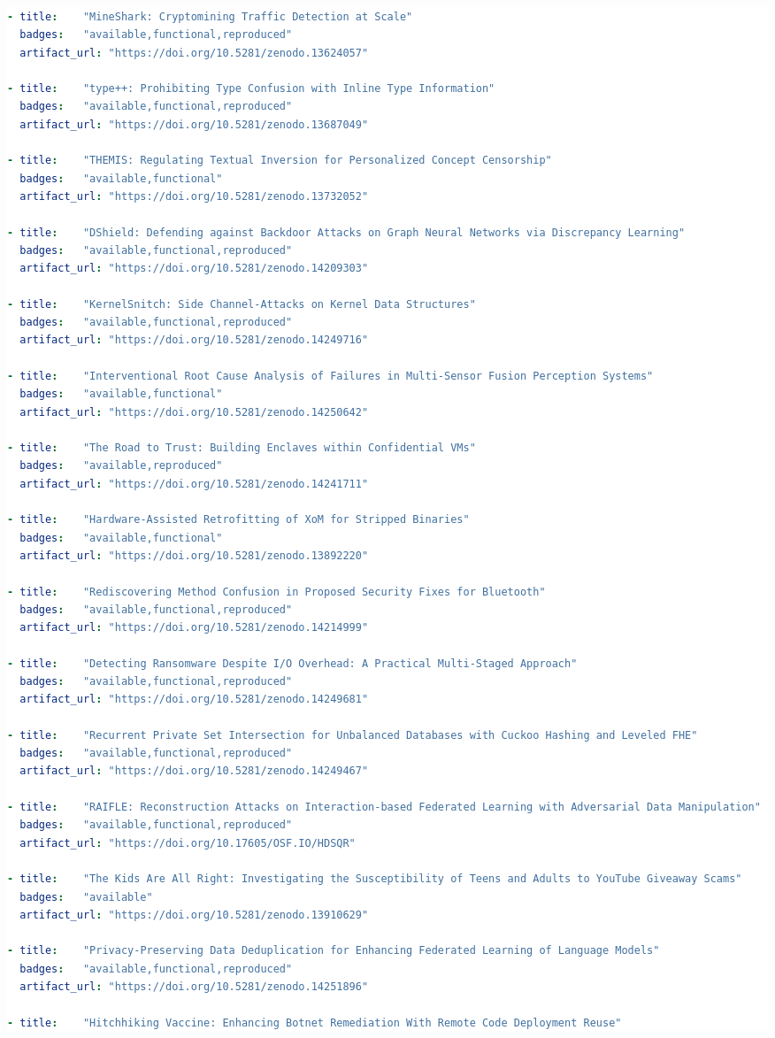 ```yaml
- title:	"MineShark: Cryptomining Traffic Detection at Scale"
  badges:	"available,functional,reproduced"
  artifact_url:	"https://doi.org/10.5281/zenodo.13624057"

- title:	"type++: Prohibiting Type Confusion with Inline Type Information"
  badges:	"available,functional,reproduced"
  artifact_url:	"https://doi.org/10.5281/zenodo.13687049"

- title:	"THEMIS: Regulating Textual Inversion for Personalized Concept Censorship"
  badges:	"available,functional"
  artifact_url:	"https://doi.org/10.5281/zenodo.13732052"

- title:	"DShield: Defending against Backdoor Attacks on Graph Neural Networks via Discrepancy Learning"
  badges:	"available,functional,reproduced"
  artifact_url:	"https://doi.org/10.5281/zenodo.14209303"

- title:	"KernelSnitch: Side Channel-Attacks on Kernel Data Structures"
  badges:	"available,functional,reproduced"
  artifact_url:	"https://doi.org/10.5281/zenodo.14249716"

- title:	"Interventional Root Cause Analysis of Failures in Multi-Sensor Fusion Perception Systems"
  badges:	"available,functional"
  artifact_url:	"https://doi.org/10.5281/zenodo.14250642"

- title:	"The Road to Trust: Building Enclaves within Confidential VMs"
  badges:	"available,reproduced"
  artifact_url:	"https://doi.org/10.5281/zenodo.14241711"

- title:	"Hardware-Assisted Retrofitting of XoM for Stripped Binaries"
  badges:	"available,functional"
  artifact_url:	"https://doi.org/10.5281/zenodo.13892220"

- title:	"Rediscovering Method Confusion in Proposed Security Fixes for Bluetooth"
  badges:	"available,functional,reproduced"
  artifact_url:	"https://doi.org/10.5281/zenodo.14214999"

- title:	"Detecting Ransomware Despite I/O Overhead: A Practical Multi-Staged Approach"
  badges:	"available,functional,reproduced"
  artifact_url:	"https://doi.org/10.5281/zenodo.14249681"

- title:	"Recurrent Private Set Intersection for Unbalanced Databases with Cuckoo Hashing and Leveled FHE"
  badges:	"available,functional,reproduced"
  artifact_url:	"https://doi.org/10.5281/zenodo.14249467"

- title:	"RAIFLE: Reconstruction Attacks on Interaction-based Federated Learning with Adversarial Data Manipulation"
  badges:	"available,functional,reproduced"
  artifact_url:	"https://doi.org/10.17605/OSF.IO/HDSQR"

- title:	"The Kids Are All Right: Investigating the Susceptibility of Teens and Adults to YouTube Giveaway Scams"
  badges:	"available"
  artifact_url:	"https://doi.org/10.5281/zenodo.13910629"

- title:	"Privacy-Preserving Data Deduplication for Enhancing Federated Learning of Language Models"
  badges:	"available,functional,reproduced"
  artifact_url:	"https://doi.org/10.5281/zenodo.14251896"

- title:	"Hitchhiking Vaccine: Enhancing Botnet Remediation With Remote Code Deployment Reuse"
```
